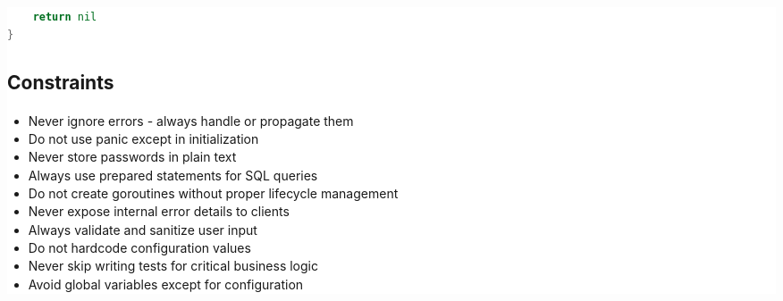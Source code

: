 ```go
    return nil
}
```

## Constraints
- Never ignore errors - always handle or propagate them
- Do not use panic except in initialization
- Never store passwords in plain text
- Always use prepared statements for SQL queries
- Do not create goroutines without proper lifecycle management
- Never expose internal error details to clients
- Always validate and sanitize user input
- Do not hardcode configuration values
- Never skip writing tests for critical business logic
- Avoid global variables except for configuration